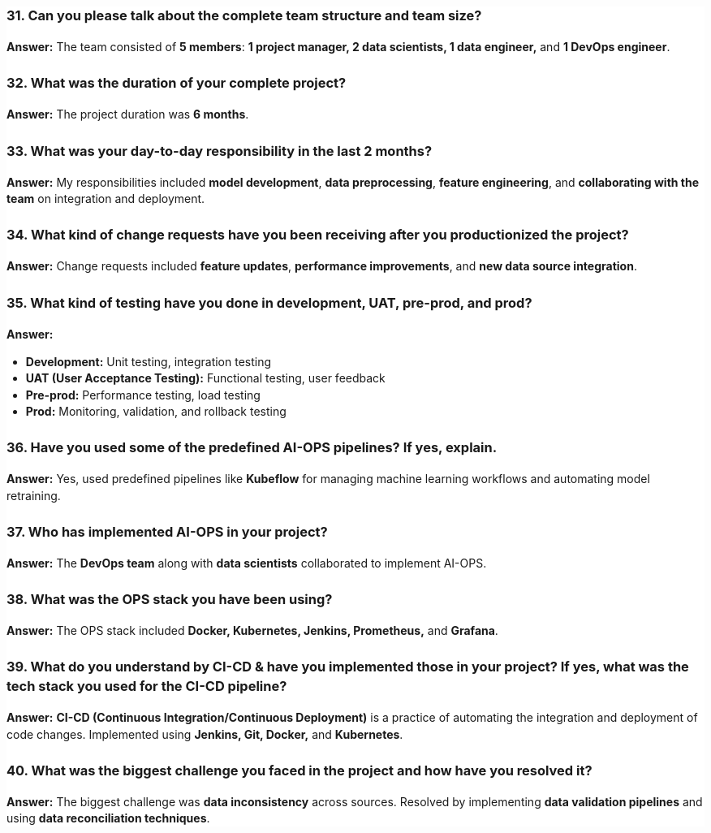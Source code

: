 ### 31. Can you please talk about the complete team structure and team size?
**Answer:** The team consisted of **5 members**: **1 project manager, 2 data scientists, 1 data engineer,** and **1 DevOps engineer**.

### 32. What was the duration of your complete project?
**Answer:** The project duration was **6 months**.

### 33. What was your day-to-day responsibility in the last 2 months?
**Answer:** My responsibilities included **model development**, **data preprocessing**, **feature engineering**, and **collaborating with the team** on integration and deployment.

### 34. What kind of change requests have you been receiving after you productionized the project?
**Answer:** Change requests included **feature updates**, **performance improvements**, and **new data source integration**.

### 35. What kind of testing have you done in development, UAT, pre-prod, and prod?
**Answer:** 
- **Development:** Unit testing, integration testing
- **UAT (User Acceptance Testing):** Functional testing, user feedback
- **Pre-prod:** Performance testing, load testing
- **Prod:** Monitoring, validation, and rollback testing

### 36. Have you used some of the predefined AI-OPS pipelines? If yes, explain.
**Answer:** Yes, used predefined pipelines like **Kubeflow** for managing machine learning workflows and automating model retraining.

### 37. Who has implemented AI-OPS in your project?
**Answer:** The **DevOps team** along with **data scientists** collaborated to implement AI-OPS.

### 38. What was the OPS stack you have been using?
**Answer:** The OPS stack included **Docker, Kubernetes, Jenkins, Prometheus,** and **Grafana**.

### 39. What do you understand by CI-CD & have you implemented those in your project? If yes, what was the tech stack you used for the CI-CD pipeline?
**Answer:** **CI-CD (Continuous Integration/Continuous Deployment)** is a practice of automating the integration and deployment of code changes. Implemented using **Jenkins, Git, Docker,** and **Kubernetes**.

### 40. What was the biggest challenge you faced in the project and how have you resolved it?
**Answer:** The biggest challenge was **data inconsistency** across sources. Resolved by implementing **data validation pipelines** and using **data reconciliation techniques**.

